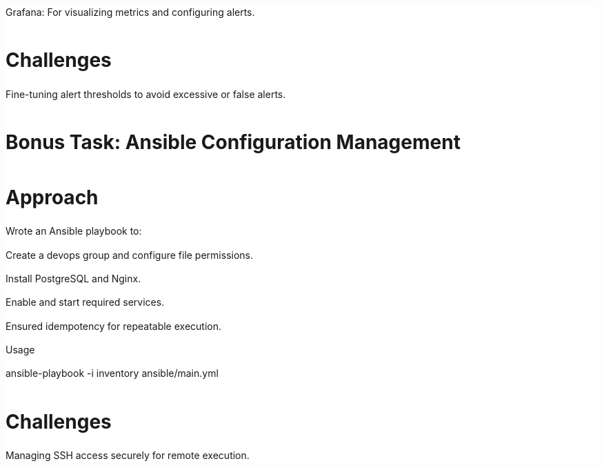 Grafana: For visualizing metrics and configuring alerts.

# Challenges

Fine-tuning alert thresholds to avoid excessive or false alerts.

# Bonus Task: Ansible Configuration Management

# Approach

Wrote an Ansible playbook to:

Create a devops group and configure file permissions.

Install PostgreSQL and Nginx.

Enable and start required services.

Ensured idempotency for repeatable execution.

Usage

ansible-playbook -i inventory ansible/main.yml

# Challenges

Managing SSH access securely for remote execution.



